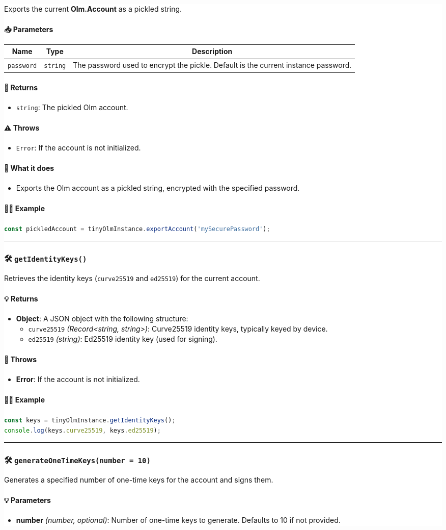 Exports the current **Olm.Account** as a pickled string.

#### 📥 Parameters

| Name        | Type     | Description                                    |
|-------------|----------|------------------------------------------------|
| `password`  | `string` | The password used to encrypt the pickle. Default is the current instance password. |

#### 🔁 Returns

- `string`: The pickled Olm account.

#### ⚠️ Throws

- `Error`: If the account is not initialized.

#### 🧠 What it does

- Exports the Olm account as a pickled string, encrypted with the specified password.

#### 🧑‍💻 Example

```javascript
const pickledAccount = tinyOlmInstance.exportAccount('mySecurePassword');
```

---

### 🛠️ `getIdentityKeys()`

Retrieves the identity keys (`curve25519` and `ed25519`) for the current account.

#### 💡 Returns
- **Object**: A JSON object with the following structure:
  - `curve25519` *(Record<string, string>)*: Curve25519 identity keys, typically keyed by device.
  - `ed25519` *(string)*: Ed25519 identity key (used for signing).

#### 🛑 Throws
- **Error**: If the account is not initialized.

#### 🧑‍💻 Example

```javascript
const keys = tinyOlmInstance.getIdentityKeys();
console.log(keys.curve25519, keys.ed25519);
```

---

### 🛠️ `generateOneTimeKeys(number = 10)`

Generates a specified number of one-time keys for the account and signs them.

#### 💡 Parameters
- **number** *(number, optional)*: Number of one-time keys to generate. Defaults to 10 if not provided.
